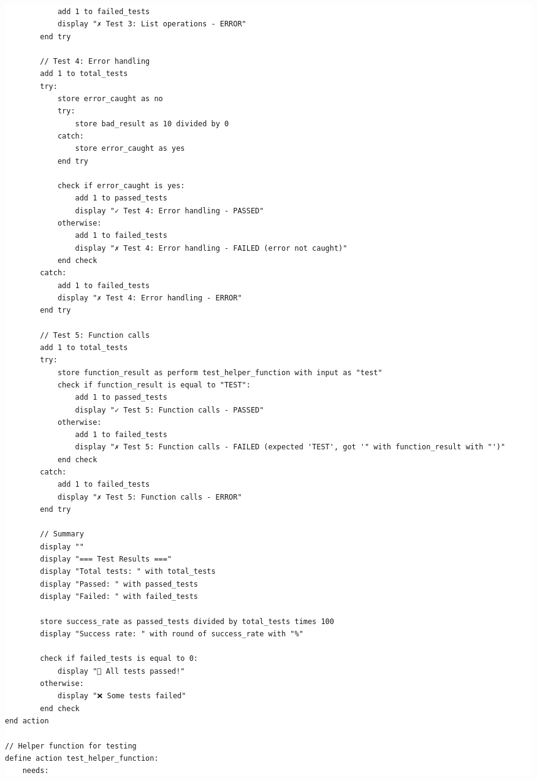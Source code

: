 ```wfl
            add 1 to failed_tests
            display "✗ Test 3: List operations - ERROR"
        end try

        // Test 4: Error handling
        add 1 to total_tests
        try:
            store error_caught as no
            try:
                store bad_result as 10 divided by 0
            catch:
                store error_caught as yes
            end try

            check if error_caught is yes:
                add 1 to passed_tests
                display "✓ Test 4: Error handling - PASSED"
            otherwise:
                add 1 to failed_tests
                display "✗ Test 4: Error handling - FAILED (error not caught)"
            end check
        catch:
            add 1 to failed_tests
            display "✗ Test 4: Error handling - ERROR"
        end try

        // Test 5: Function calls
        add 1 to total_tests
        try:
            store function_result as perform test_helper_function with input as "test"
            check if function_result is equal to "TEST":
                add 1 to passed_tests
                display "✓ Test 5: Function calls - PASSED"
            otherwise:
                add 1 to failed_tests
                display "✗ Test 5: Function calls - FAILED (expected 'TEST', got '" with function_result with "')"
            end check
        catch:
            add 1 to failed_tests
            display "✗ Test 5: Function calls - ERROR"
        end try

        // Summary
        display ""
        display "=== Test Results ==="
        display "Total tests: " with total_tests
        display "Passed: " with passed_tests
        display "Failed: " with failed_tests

        store success_rate as passed_tests divided by total_tests times 100
        display "Success rate: " with round of success_rate with "%"

        check if failed_tests is equal to 0:
            display "🎉 All tests passed!"
        otherwise:
            display "❌ Some tests failed"
        end check
end action

// Helper function for testing
define action test_helper_function:
    needs:
```